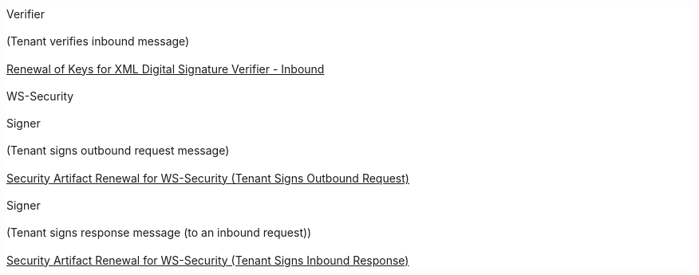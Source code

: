 </td>
</tr>
<tr>
<td valign="top">

Verifier

\(Tenant verifies inbound message\)



</td>
<td valign="top">

[Renewal of Keys for XML Digital Signature Verifier - Inbound](renewal-of-keys-for-xml-digital-signature-verifier-inbound-e35a3be.md)



</td>
</tr>
<tr>
<td valign="top" rowspan="8">

WS-Security



</td>
<td valign="top">

Signer

\(Tenant signs outbound request message\)



</td>
<td valign="top">

[Security Artifact Renewal for WS-Security \(Tenant Signs Outbound Request\)](security-artifact-renewal-for-ws-security-tenant-signs-outbound-request-10c32fe.md)



</td>
</tr>
<tr>
<td valign="top">

Signer

\(Tenant signs response message \(to an inbound request\)\)



</td>
<td valign="top">

[Security Artifact Renewal for WS-Security \(Tenant Signs Inbound Response\)](security-artifact-renewal-for-ws-security-tenant-signs-inbound-response-a6ccced.md)



</td>
</tr>
<tr>
<td valign="top">
